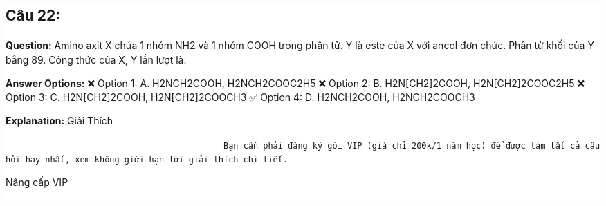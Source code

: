 ## Câu 22:

**Question:** Amino axit X chứa 1 nhóm NH2 và 1 nhóm COOH trong phân tử. Y là este của X với ancol đơn chức. Phân tử khối của Y bằng 89. Công thức của X, Y lần lượt là:

**Answer Options:**
❌ Option 1: A. H2NCH2COOH, H2NCH2COOC2H5
❌ Option 2: B. H2N[CH2]2COOH, H2N[CH2]2COOC2H5
❌ Option 3: C. H2N[CH2]2COOH, H2N[CH2]2COOCH3
✅ Option 4: D. H2NCH2COOH, H2NCH2COOCH3

**Explanation:** Giải Thích




                                                Bạn cần phải đăng ký gói VIP (giá chỉ 200k/1 năm học) để được làm tất cả câu hỏi hay nhất, xem không giới hạn lời giải thích chi tiết.
                                            

Nâng cấp VIP

---

